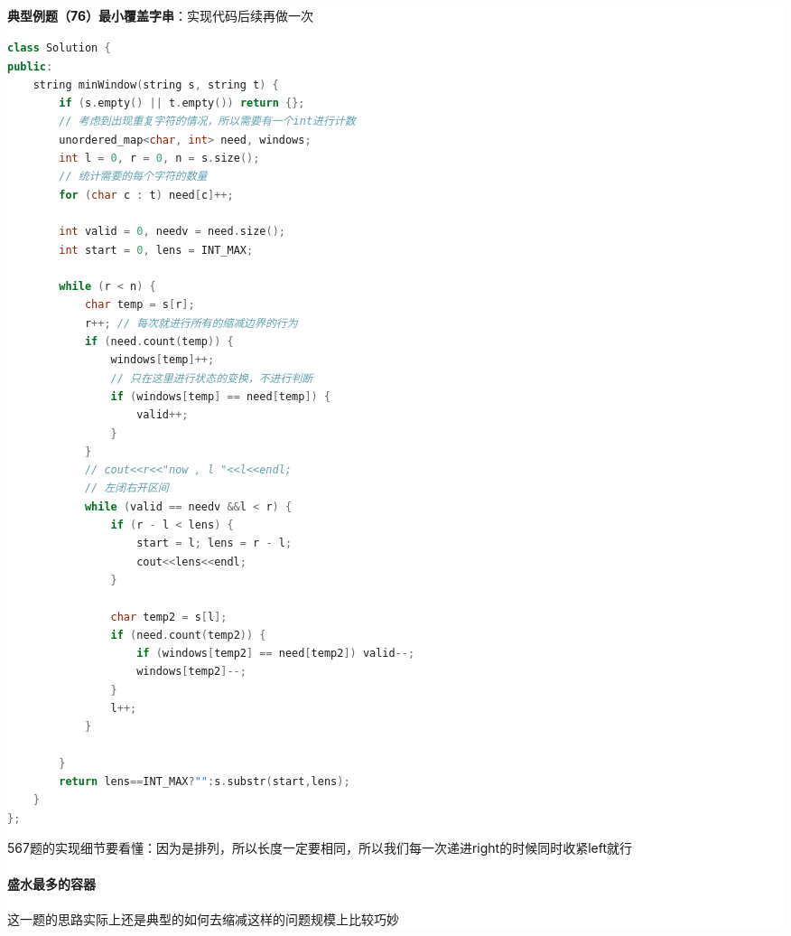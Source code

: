 **典型例题（76）最小覆盖字串**：实现代码后续再做一次

```cpp
class Solution {
public:
    string minWindow(string s, string t) {
        if (s.empty() || t.empty()) return {};
        // 考虑到出现重复字符的情况，所以需要有一个int进行计数
        unordered_map<char, int> need, windows;
        int l = 0, r = 0, n = s.size();
        // 统计需要的每个字符的数量
        for (char c : t) need[c]++;

        int valid = 0, needv = need.size();
        int start = 0, lens = INT_MAX;
        
        while (r < n) {
            char temp = s[r];
            r++; // 每次就进行所有的缩减边界的行为
            if (need.count(temp)) {
                windows[temp]++;
                // 只在这里进行状态的变换，不进行判断
                if (windows[temp] == need[temp]) {
                    valid++;
                }
            }
            // cout<<r<<"now , l "<<l<<endl;
            // 左闭右开区间
            while (valid == needv &&l < r) {
                if (r - l < lens) {
                    start = l; lens = r - l;
                    cout<<lens<<endl;
                }

                char temp2 = s[l];
                if (need.count(temp2)) {
                    if (windows[temp2] == need[temp2]) valid--;
                    windows[temp2]--;
                }
                l++;
            }

        }
        return lens==INT_MAX?"":s.substr(start,lens);
    }
};
```

567题的实现细节要看懂：因为是排列，所以长度一定要相同，所以我们每一次递进right的时候同时收紧left就行

#### 盛水最多的容器

这一题的思路实际上还是典型的如何去缩减这样的问题规模上比较巧妙
